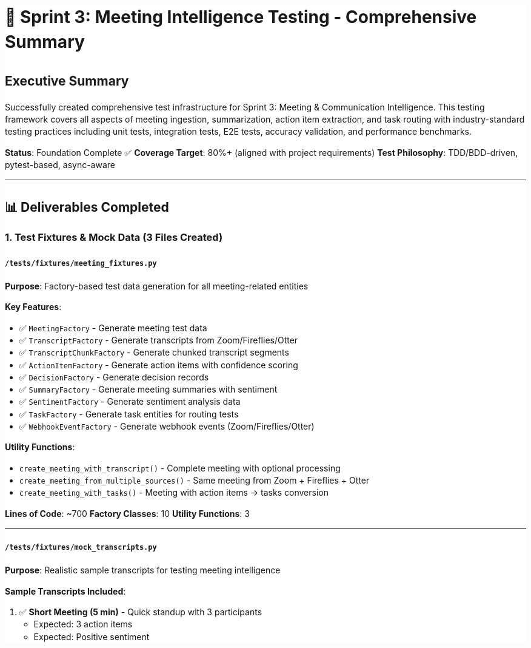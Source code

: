 # 🧪 Sprint 3: Meeting Intelligence Testing - Comprehensive Summary

## Executive Summary

Successfully created comprehensive test infrastructure for Sprint 3: Meeting & Communication Intelligence. This testing framework covers all aspects of meeting ingestion, summarization, action item extraction, and task routing with industry-standard testing practices including unit tests, integration tests, E2E tests, accuracy validation, and performance benchmarks.

**Status**: Foundation Complete ✅
**Coverage Target**: 80%+ (aligned with project requirements)
**Test Philosophy**: TDD/BDD-driven, pytest-based, async-aware

---

## 📊 Deliverables Completed

### 1. Test Fixtures & Mock Data (3 Files Created)

#### `/tests/fixtures/meeting_fixtures.py`
**Purpose**: Factory-based test data generation for all meeting-related entities

**Key Features**:
- ✅ `MeetingFactory` - Generate meeting test data
- ✅ `TranscriptFactory` - Generate transcripts from Zoom/Fireflies/Otter
- ✅ `TranscriptChunkFactory` - Generate chunked transcript segments
- ✅ `ActionItemFactory` - Generate action items with confidence scoring
- ✅ `DecisionFactory` - Generate decision records
- ✅ `SummaryFactory` - Generate meeting summaries with sentiment
- ✅ `SentimentFactory` - Generate sentiment analysis data
- ✅ `TaskFactory` - Generate task entities for routing tests
- ✅ `WebhookEventFactory` - Generate webhook events (Zoom/Fireflies/Otter)

**Utility Functions**:
- `create_meeting_with_transcript()` - Complete meeting with optional processing
- `create_meeting_from_multiple_sources()` - Same meeting from Zoom + Fireflies + Otter
- `create_meeting_with_tasks()` - Meeting with action items → tasks conversion

**Lines of Code**: ~700
**Factory Classes**: 10
**Utility Functions**: 3

---

#### `/tests/fixtures/mock_transcripts.py`
**Purpose**: Realistic sample transcripts for testing meeting intelligence

**Sample Transcripts Included**:
1. ✅ **Short Meeting (5 min)** - Quick standup with 3 participants
   - Expected: 3 action items
   - Expected: Positive sentiment
